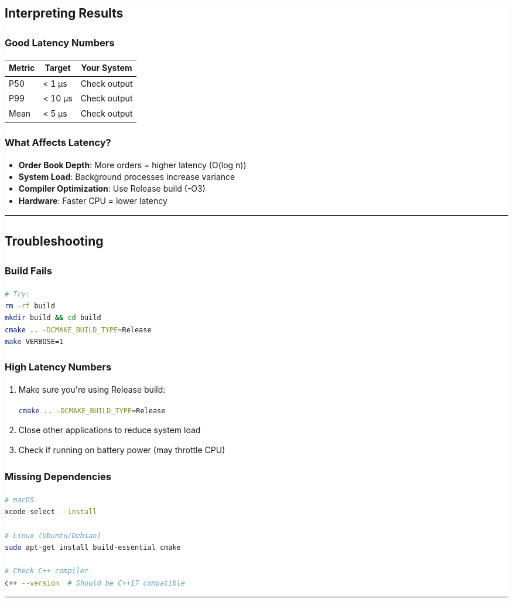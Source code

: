 
##  Interpreting Results

### Good Latency Numbers

| Metric | Target | Your System |
|--------|--------|-------------|
| P50 | < 1 μs |  Check output |
| P99 | < 10 μs |  Check output |
| Mean | < 5 μs |  Check output |

### What Affects Latency?

- **Order Book Depth**: More orders = higher latency (O(log n))
- **System Load**: Background processes increase variance
- **Compiler Optimization**: Use Release build (-O3)
- **Hardware**: Faster CPU = lower latency

---

##  Troubleshooting

### Build Fails

```bash
# Try:
rm -rf build
mkdir build && cd build
cmake .. -DCMAKE_BUILD_TYPE=Release
make VERBOSE=1
```

### High Latency Numbers

1. Make sure you're using Release build:
   ```bash
   cmake .. -DCMAKE_BUILD_TYPE=Release
   ```

2. Close other applications to reduce system load

3. Check if running on battery power (may throttle CPU)

### Missing Dependencies

```bash
# macOS
xcode-select --install

# Linux (Ubuntu/Debian)
sudo apt-get install build-essential cmake

# Check C++ compiler
c++ --version  # Should be C++17 compatible
```

---